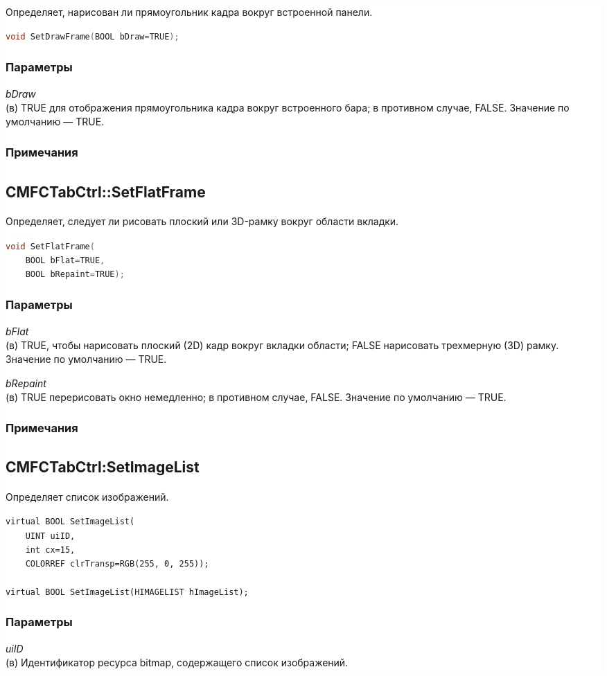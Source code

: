 Определяет, нарисован ли прямоугольник кадра вокруг встроенной панели.

```cpp
void SetDrawFrame(BOOL bDraw=TRUE);
```

### <a name="parameters"></a>Параметры

*bDraw*<br/>
(в) TRUE для отображения прямоугольника кадра вокруг встроенного бара; в противном случае, FALSE. Значение по умолчанию — TRUE.

### <a name="remarks"></a>Примечания

## <a name="cmfctabctrlsetflatframe"></a><a name="setflatframe"></a>CMFCTabCtrl::SetFlatFrame

Определяет, следует ли рисовать плоский или 3D-рамку вокруг области вкладки.

```cpp
void SetFlatFrame(
    BOOL bFlat=TRUE,
    BOOL bRepaint=TRUE);
```

### <a name="parameters"></a>Параметры

*bFlat*<br/>
(в) TRUE, чтобы нарисовать плоский (2D) кадр вокруг вкладки области; FALSE нарисовать трехмерную (3D) рамку. Значение по умолчанию — TRUE.

*bRepaint*<br/>
(в) TRUE перерисовать окно немедленно; в противном случае, FALSE. Значение по умолчанию — TRUE.

### <a name="remarks"></a>Примечания

## <a name="cmfctabctrlsetimagelist"></a><a name="setimagelist"></a>CMFCTabCtrl:SetImageList

Определяет список изображений.

```
virtual BOOL SetImageList(
    UINT uiID,
    int cx=15,
    COLORREF clrTransp=RGB(255, 0, 255));

virtual BOOL SetImageList(HIMAGELIST hImageList);
```

### <a name="parameters"></a>Параметры

*uiID*<br/>
(в) Идентификатор ресурса bitmap, содержащего список изображений.

